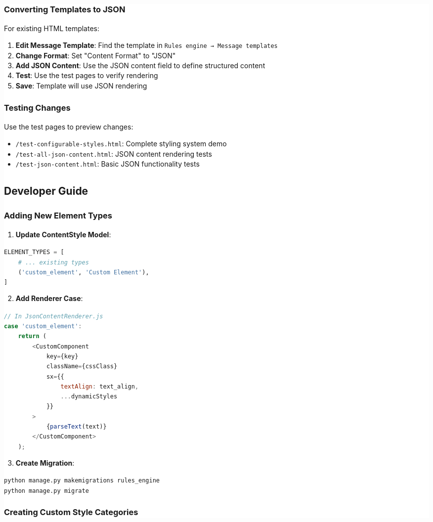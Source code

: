 ### Converting Templates to JSON

For existing HTML templates:

1. **Edit Message Template**: Find the template in `Rules engine → Message templates`
2. **Change Format**: Set "Content Format" to "JSON"
3. **Add JSON Content**: Use the JSON content field to define structured content
4. **Test**: Use the test pages to verify rendering
5. **Save**: Template will use JSON rendering

### Testing Changes

Use the test pages to preview changes:
- `/test-configurable-styles.html`: Complete styling system demo
- `/test-all-json-content.html`: JSON content rendering tests
- `/test-json-content.html`: Basic JSON functionality tests

## Developer Guide

### Adding New Element Types

1. **Update ContentStyle Model**:
```python
ELEMENT_TYPES = [
    # ... existing types
    ('custom_element', 'Custom Element'),
]
```

2. **Add Renderer Case**:
```javascript
// In JsonContentRenderer.js
case 'custom_element':
    return (
        <CustomComponent 
            key={key}
            className={cssClass}
            sx={{ 
                textAlign: text_align,
                ...dynamicStyles
            }}
        >
            {parseText(text)}
        </CustomComponent>
    );
```

3. **Create Migration**:
```bash
python manage.py makemigrations rules_engine
python manage.py migrate
```

### Creating Custom Style Categories

